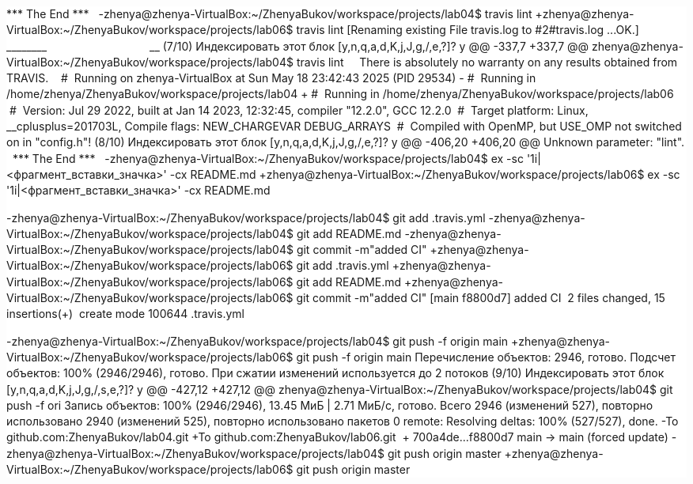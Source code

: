  *** The End ***
  
-zhenya@zhenya-VirtualBox:~/ZhenyaBukov/workspace/projects/lab04$ travis lint
+zhenya@zhenya-VirtualBox:~/ZhenyaBukov/workspace/projects/lab06$ travis lint
 [Renaming existing File travis.log to #2#travis.log ...OK.]
  
   ________                                 __
(7/10) Индексировать этот блок [y,n,q,a,d,K,j,J,g,/,e,?]? y
@@ -337,7 +337,7 @@ zhenya@zhenya-VirtualBox:~/ZhenyaBukov/workspace/projects/lab04$ travis lint
     There is absolutely no warranty on any results obtained from TRAVIS.
  
  #  Running on zhenya-VirtualBox at Sun May 18 23:42:43 2025 (PID 29534)
- #  Running in /home/zhenya/ZhenyaBukov/workspace/projects/lab04
+ #  Running in /home/zhenya/ZhenyaBukov/workspace/projects/lab06
  #  Version: Jul 29 2022, built at Jan 14 2023, 12:32:45, compiler "12.2.0", GCC 12.2.0
  #  Target platform: Linux, __cplusplus=201703L, Compile flags: NEW_CHARGEVAR DEBUG_ARRAYS
  #  Compiled with OpenMP, but USE_OMP not switched on in "config.h"!
(8/10) Индексировать этот блок [y,n,q,a,d,K,j,J,g,/,e,?]? y
@@ -406,20 +406,20 @@ Unknown parameter: "lint".
  
 *** The End ***
  
-zhenya@zhenya-VirtualBox:~/ZhenyaBukov/workspace/projects/lab04$ ex -sc '1i|<фрагмент_вставки_значка>' -cx README.md
+zhenya@zhenya-VirtualBox:~/ZhenyaBukov/workspace/projects/lab06$ ex -sc '1i|<фрагмент_вставки_значка>' -cx README.md
 
 
 
-zhenya@zhenya-VirtualBox:~/ZhenyaBukov/workspace/projects/lab04$ git add .travis.yml
-zhenya@zhenya-VirtualBox:~/ZhenyaBukov/workspace/projects/lab04$ git add README.md
-zhenya@zhenya-VirtualBox:~/ZhenyaBukov/workspace/projects/lab04$ git commit -m"added CI"
+zhenya@zhenya-VirtualBox:~/ZhenyaBukov/workspace/projects/lab06$ git add .travis.yml
+zhenya@zhenya-VirtualBox:~/ZhenyaBukov/workspace/projects/lab06$ git add README.md
+zhenya@zhenya-VirtualBox:~/ZhenyaBukov/workspace/projects/lab06$ git commit -m"added CI"
 [main f8800d7] added CI
  2 files changed, 15 insertions(+)
  create mode 100644 .travis.yml
 
 
  
-zhenya@zhenya-VirtualBox:~/ZhenyaBukov/workspace/projects/lab04$ git push -f origin main
+zhenya@zhenya-VirtualBox:~/ZhenyaBukov/workspace/projects/lab06$ git push -f origin main
 Перечисление объектов: 2946, готово.
 Подсчет объектов: 100% (2946/2946), готово.
 При сжатии изменений используется до 2 потоков
(9/10) Индексировать этот блок [y,n,q,a,d,K,j,J,g,/,s,e,?]? y
@@ -427,12 +427,12 @@ zhenya@zhenya-VirtualBox:~/ZhenyaBukov/workspace/projects/lab04$ git push -f ori
 Запись объектов: 100% (2946/2946), 13.45 МиБ | 2.71 МиБ/с, готово.
 Всего 2946 (изменений 527), повторно использовано 2940 (изменений 525), повторно использовано пакетов 0
 remote: Resolving deltas: 100% (527/527), done.
-To github.com:ZhenyaBukov/lab04.git
+To github.com:ZhenyaBukov/lab06.git
  + 700a4de...f8800d7 main -> main (forced update)
-zhenya@zhenya-VirtualBox:~/ZhenyaBukov/workspace/projects/lab04$ git push origin master
+zhenya@zhenya-VirtualBox:~/ZhenyaBukov/workspace/projects/lab06$ git push origin master